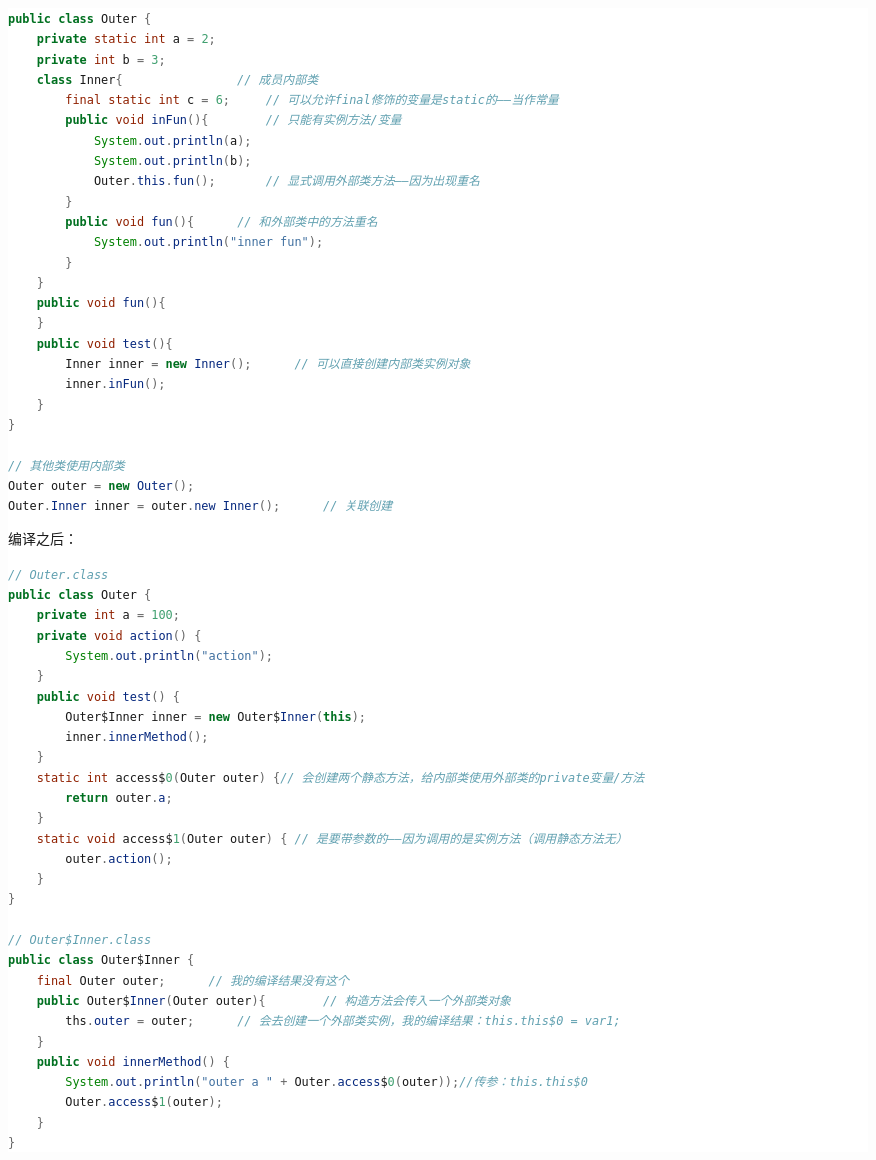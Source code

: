```java
public class Outer {
    private static int a = 2;
    private int b = 3;
    class Inner{				// 成员内部类
        final static int c = 6;		// 可以允许final修饰的变量是static的——当作常量
        public void inFun(){		// 只能有实例方法/变量
            System.out.println(a);
            System.out.println(b);
            Outer.this.fun();		// 显式调用外部类方法——因为出现重名
        }
        public void fun(){		// 和外部类中的方法重名
            System.out.println("inner fun");
        }
    }
    public void fun(){
    }
    public void test(){
        Inner inner = new Inner();		// 可以直接创建内部类实例对象
        inner.inFun();
    }
}

// 其他类使用内部类
Outer outer = new Outer();
Outer.Inner inner = outer.new Inner();		// 关联创建
```

编译之后：

```java
// Outer.class
public class Outer {			
	private int a = 100;
    private void action() {
    	System.out.println("action");
    }
    public void test() {
        Outer$Inner inner = new Outer$Inner(this);
        inner.innerMethod();
    }
    static int access$0(Outer outer) {// 会创建两个静态方法，给内部类使用外部类的private变量/方法
    	return outer.a;
    }
    static void access$1(Outer outer) {	// 是要带参数的——因为调用的是实例方法（调用静态方法无）
    	outer.action();
    }
}

// Outer$Inner.class
public class Outer$Inner {
    final Outer outer;		// 我的编译结果没有这个
    public Outer$Inner(Outer outer){		// 构造方法会传入一个外部类对象
    	ths.outer = outer;		// 会去创建一个外部类实例，我的编译结果：this.this$0 = var1;
    }
    public void innerMethod() {
        System.out.println("outer a " + Outer.access$0(outer));//传参：this.this$0
        Outer.access$1(outer);
    }
}
```
